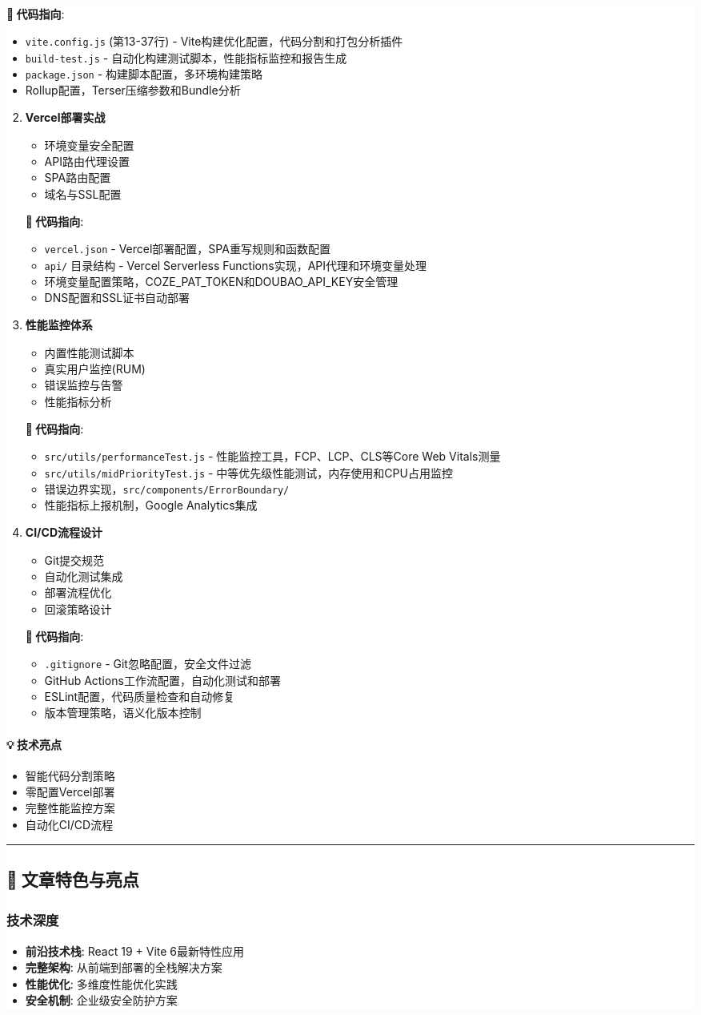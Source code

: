    **🔗 代码指向**: 
   - `vite.config.js` (第13-37行) - Vite构建优化配置，代码分割和打包分析插件
   - `build-test.js` - 自动化构建测试脚本，性能指标监控和报告生成
   - `package.json` - 构建脚本配置，多环境构建策略
   - Rollup配置，Terser压缩参数和Bundle分析

2. **Vercel部署实战**
   - 环境变量安全配置
   - API路由代理设置
   - SPA路由配置
   - 域名与SSL配置
   
   **🔗 代码指向**: 
   - `vercel.json` - Vercel部署配置，SPA重写规则和函数配置
   - `api/` 目录结构 - Vercel Serverless Functions实现，API代理和环境变量处理
   - 环境变量配置策略，COZE_PAT_TOKEN和DOUBAO_API_KEY安全管理
   - DNS配置和SSL证书自动部署

3. **性能监控体系**
   - 内置性能测试脚本
   - 真实用户监控(RUM)
   - 错误监控与告警
   - 性能指标分析
   
   **🔗 代码指向**: 
   - `src/utils/performanceTest.js` - 性能监控工具，FCP、LCP、CLS等Core Web Vitals测量
   - `src/utils/midPriorityTest.js` - 中等优先级性能测试，内存使用和CPU占用监控
   - 错误边界实现，`src/components/ErrorBoundary/`
   - 性能指标上报机制，Google Analytics集成

4. **CI/CD流程设计**
   - Git提交规范
   - 自动化测试集成
   - 部署流程优化
   - 回滚策略设计
   
   **🔗 代码指向**: 
   - `.gitignore` - Git忽略配置，安全文件过滤
   - GitHub Actions工作流配置，自动化测试和部署
   - ESLint配置，代码质量检查和自动修复
   - 版本管理策略，语义化版本控制

#### 💡 技术亮点
- 智能代码分割策略
- 零配置Vercel部署
- 完整性能监控方案
- 自动化CI/CD流程

---

## 🎨 文章特色与亮点

### 技术深度
- **前沿技术栈**: React 19 + Vite 6最新特性应用
- **完整架构**: 从前端到部署的全栈解决方案
- **性能优化**: 多维度性能优化实践
- **安全机制**: 企业级安全防护方案
